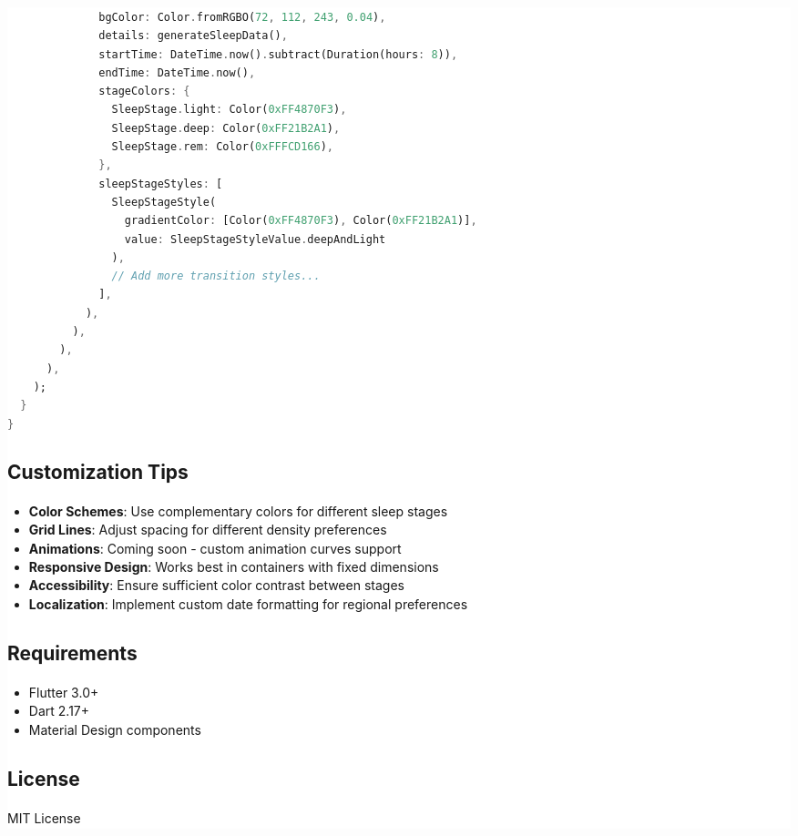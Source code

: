 ```dart
              bgColor: Color.fromRGBO(72, 112, 243, 0.04),
              details: generateSleepData(),
              startTime: DateTime.now().subtract(Duration(hours: 8)),
              endTime: DateTime.now(),
              stageColors: {
                SleepStage.light: Color(0xFF4870F3),
                SleepStage.deep: Color(0xFF21B2A1),
                SleepStage.rem: Color(0xFFFCD166),
              },
              sleepStageStyles: [
                SleepStageStyle(
                  gradientColor: [Color(0xFF4870F3), Color(0xFF21B2A1)],
                  value: SleepStageStyleValue.deepAndLight
                ),
                // Add more transition styles...
              ],
            ),
          ),
        ),
      ),
    );
  }
}
```

## Customization Tips

- **Color Schemes**: Use complementary colors for different sleep stages
- **Grid Lines**: Adjust spacing for different density preferences
- **Animations**: Coming soon - custom animation curves support
- **Responsive Design**: Works best in containers with fixed dimensions
- **Accessibility**: Ensure sufficient color contrast between stages
- **Localization**: Implement custom date formatting for regional preferences

## Requirements

- Flutter 3.0+
- Dart 2.17+
- Material Design components

## License

MIT License
